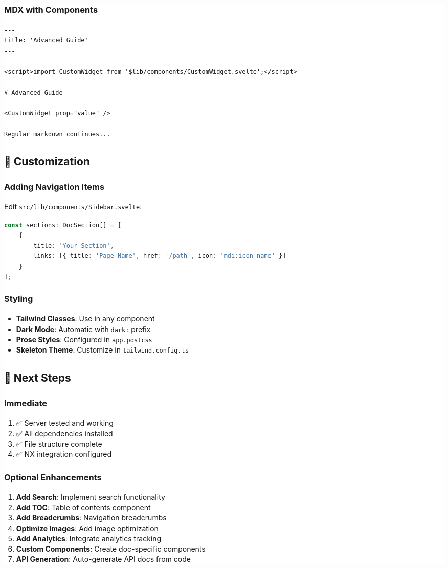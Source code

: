 ### MDX with Components

```mdx
---
title: 'Advanced Guide'
---

<script>import CustomWidget from '$lib/components/CustomWidget.svelte';</script>

# Advanced Guide

<CustomWidget prop="value" />

Regular markdown continues...
```

## 🎨 Customization

### Adding Navigation Items

Edit `src/lib/components/Sidebar.svelte`:

```typescript
const sections: DocSection[] = [
	{
		title: 'Your Section',
		links: [{ title: 'Page Name', href: '/path', icon: 'mdi:icon-name' }]
	}
];
```

### Styling

- **Tailwind Classes**: Use in any component
- **Dark Mode**: Automatic with `dark:` prefix
- **Prose Styles**: Configured in `app.postcss`
- **Skeleton Theme**: Customize in `tailwind.config.ts`

## 🚀 Next Steps

### Immediate

1. ✅ Server tested and working
2. ✅ All dependencies installed
3. ✅ File structure complete
4. ✅ NX integration configured

### Optional Enhancements

1. **Add Search**: Implement search functionality
2. **Add TOC**: Table of contents component
3. **Add Breadcrumbs**: Navigation breadcrumbs
4. **Optimize Images**: Add image optimization
5. **Add Analytics**: Integrate analytics tracking
6. **Custom Components**: Create doc-specific components
7. **API Generation**: Auto-generate API docs from code

